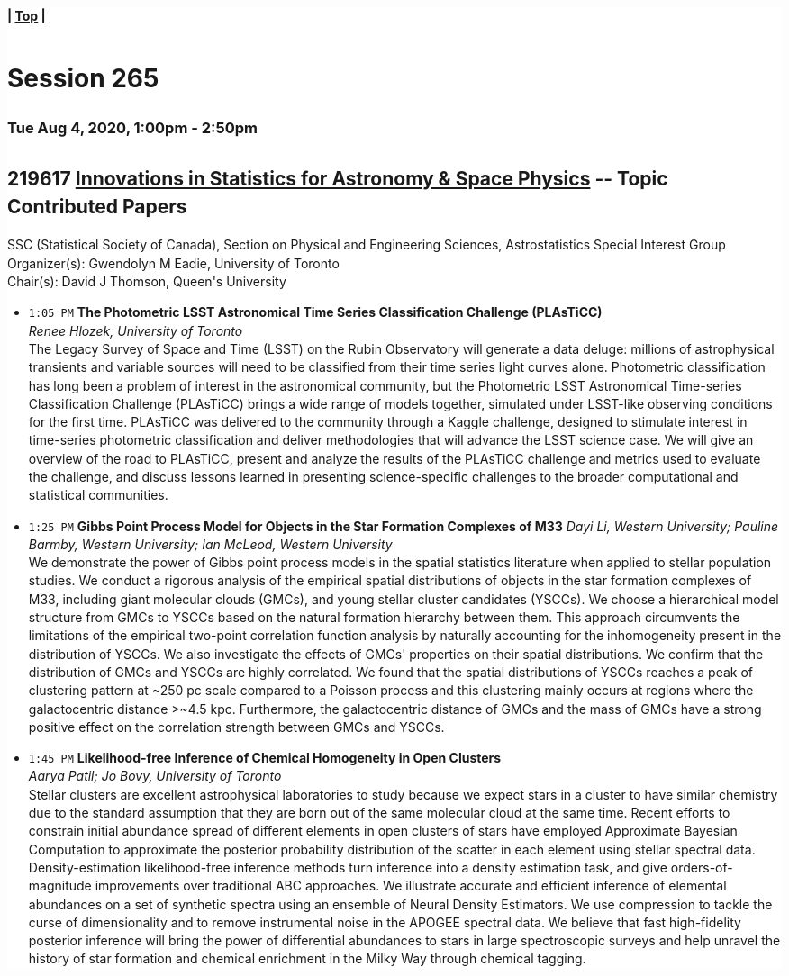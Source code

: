 #### | [Top](#astrostatistics-sessions-at-jsm-2020) |

# Session 265
### Tue Aug 4, 2020, 1:00pm - 2:50pm
## 219617 [Innovations in Statistics for Astronomy & Space Physics](https://ww2.amstat.org/meetings/jsm/2020/onlineprogram/ActivityDetails.cfm?SessionID=219617) -- Topic Contributed Papers

   SSC (Statistical Society of Canada), Section on Physical and Engineering Sciences, Astrostatistics Special Interest Group  
   Organizer(s): Gwendolyn M Eadie, University of Toronto  
   Chair(s): David J Thomson, Queen's University  

- `1:05 PM` 	**The Photometric LSST Astronomical Time Series Classification Challenge (PLAsTiCC)**  
   *Renee Hlozek, University of Toronto*  
   The Legacy Survey of Space and Time (LSST) on the Rubin Observatory will generate a data deluge: millions of astrophysical transients and variable sources will need to be classified from their time series light curves alone. Photometric classification has long been a problem of interest in the astronomical community, but the Photometric LSST Astronomical Time-series Classification Challenge (PLAsTiCC) brings a wide range of models together, simulated under LSST-like observing conditions for the first time. PLAsTiCC was delivered to the community through a Kaggle challenge, designed to stimulate interest in time-series photometric classification and deliver methodologies that will advance the LSST science case. We will give an overview of the road to PLAsTiCC, present and analyze the results of the PLAsTiCC challenge and metrics used to evaluate the challenge, and discuss lessons learned in presenting science-specific challenges to the broader computational and statistical communities.

- `1:25 PM` 	**Gibbs Point Process Model for Objects in the Star Formation Complexes of M33**
   *Dayi Li, Western University; Pauline Barmby, Western University; Ian McLeod, Western University*  
   We demonstrate the power of Gibbs point process models in the spatial statistics literature when applied to stellar population studies. We conduct a rigorous analysis of the empirical spatial distributions of objects in the star formation complexes of M33, including giant molecular clouds (GMCs), and young stellar cluster candidates (YSCCs). We choose a hierarchical model structure from GMCs to YSCCs based on the natural formation hierarchy between them. This approach circumvents the limitations of the empirical two-point correlation function analysis by naturally accounting for the inhomogeneity present in the distribution of YSCCs. We also investigate the effects of GMCs' properties on their spatial distributions. We confirm that the distribution of GMCs and YSCCs are highly correlated. We found that the spatial distributions of YSCCs reaches a peak of clustering pattern at ~250 pc scale compared to a Poisson process and this clustering mainly occurs at regions where the galactocentric distance >~4.5 kpc. Furthermore, the galactocentric distance of GMCs and the mass of GMCs have a strong positive effect on the correlation strength between GMCs and YSCCs.

- `1:45 PM` 	**Likelihood-free Inference of Chemical Homogeneity in Open Clusters**  
   *Aarya Patil; Jo Bovy, University of Toronto*  
   Stellar clusters are excellent astrophysical laboratories to study because we expect stars in a cluster to have similar chemistry due to the standard assumption that they are born out of the same molecular cloud at the same time. Recent efforts to constrain initial abundance spread of different elements in open clusters of stars have employed Approximate Bayesian Computation to approximate the posterior probability distribution of the scatter in each element using stellar spectral data. Density-estimation likelihood-free inference methods turn inference into a density estimation task, and give orders-of-magnitude improvements over traditional ABC approaches. We illustrate accurate and efficient inference of elemental abundances on a set of synthetic spectra using an ensemble of Neural Density Estimators. We use compression to tackle the curse of dimensionality and to remove instrumental noise in the APOGEE spectral data. We believe that fast high-fidelity posterior inference will bring the power of differential abundances to stars in large spectroscopic surveys and help unravel the history of star formation and chemical enrichment in the Milky Way through chemical tagging.

